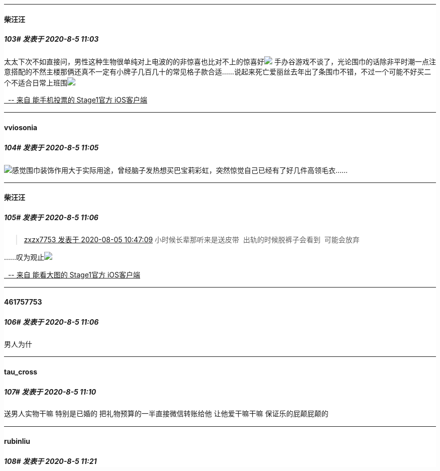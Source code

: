
-----

####  柴汪汪  
##### 103#       发表于 2020-8-5 11:03


太太下次不如直接问，男性这种生物很单纯对上电波的的非惊喜也比对不上的惊喜好<img src="https://static.saraba1st.com/image/smiley/face2017/037.png" referrerpolicy="no-referrer">
手办谷游戏不谈了，光论围巾的话除非平时潮一点注意搭配的不然主楼那俩还真不一定有小牌子几百几十的常见格子款合适……说起来死亡爱丽丝去年出了条围巾不错，不过一个可能不好买二个不适合日常上班围<img src="https://static.saraba1st.com/image/smiley/face2017/026.png" referrerpolicy="no-referrer">

[  -- 来自 能手机投票的 Stage1官方 iOS客户端](https://itunes.apple.com/fi/app/saraba1st/id1221237470?mt=8)


-----

####  vviosonia  
##### 104#       发表于 2020-8-5 11:05


<img src="https://static.saraba1st.com/image/smiley/face2017/003.png" referrerpolicy="no-referrer">感觉围巾装饰作用大于实际用途，曾经脑子发热想买巴宝莉彩虹，突然惊觉自己已经有了好几件高领毛衣……


-----

####  柴汪汪  
##### 105#       发表于 2020-8-5 11:06


<blockquote><a href="httphttps://bbs.saraba1st.com/2b/forum.php?mod=redirect&amp;goto=findpost&amp;pid=48323046&amp;ptid=1953083" target="_blank">zxzx7753 发表于 2020-08-05 10:47:09</a>
小时候长辈那听来是送皮带  出轨的时候脱裤子会看到  可能会放弃</blockquote>……叹为观止<img src="https://static.saraba1st.com/image/smiley/face2017/174.png" referrerpolicy="no-referrer">

[  -- 来自 能看大图的 Stage1官方 iOS客户端](https://itunes.apple.com/fi/app/saraba1st/id1221237470?mt=8)


-----

####  461757753  
##### 106#       发表于 2020-8-5 11:06


男人为什


-----

####  tau_cross  
##### 107#       发表于 2020-8-5 11:10


送男人实物干嘛 特别是已婚的 把礼物预算的一半直接微信转账给他 让他爱干嘛干嘛 保证乐的屁颠屁颠的


-----

####  rubinliu  
##### 108#       发表于 2020-8-5 11:21

